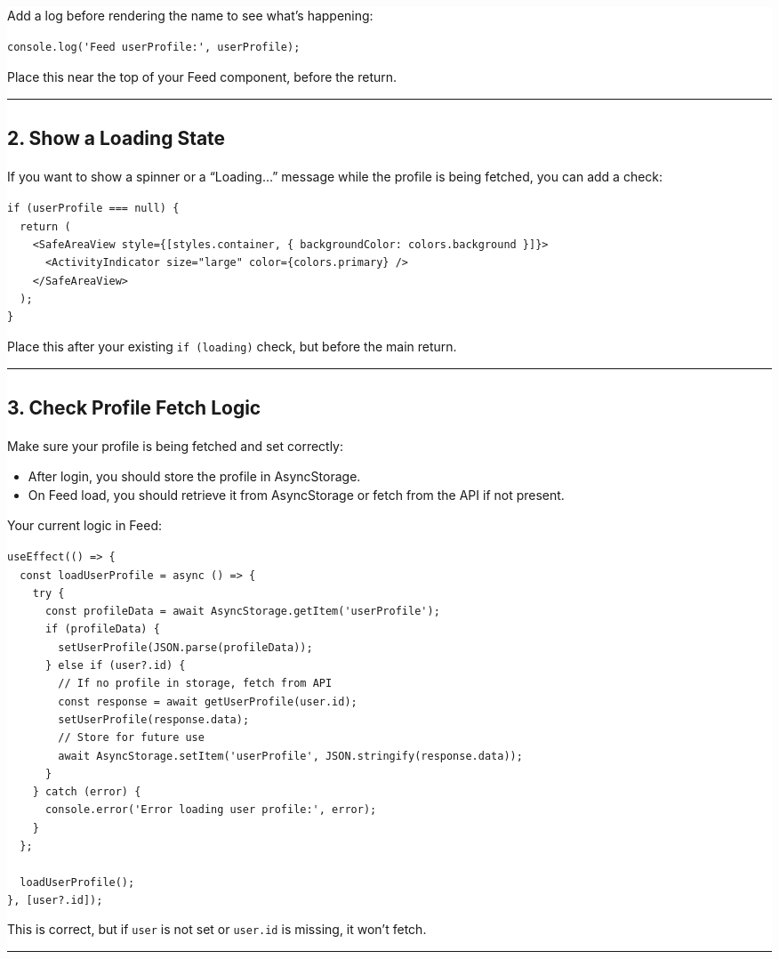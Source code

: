 Add a log before rendering the name to see what’s happening:
```tsx
console.log('Feed userProfile:', userProfile);
```
Place this near the top of your Feed component, before the return.

---

## 2. **Show a Loading State**

If you want to show a spinner or a “Loading…” message while the profile is being fetched, you can add a check:

```tsx
if (userProfile === null) {
  return (
    <SafeAreaView style={[styles.container, { backgroundColor: colors.background }]}>
      <ActivityIndicator size="large" color={colors.primary} />
    </SafeAreaView>
  );
}
```
Place this after your existing `if (loading)` check, but before the main return.

---

## 3. **Check Profile Fetch Logic**

Make sure your profile is being fetched and set correctly:
- After login, you should store the profile in AsyncStorage.
- On Feed load, you should retrieve it from AsyncStorage or fetch from the API if not present.

Your current logic in Feed:
```tsx
useEffect(() => {
  const loadUserProfile = async () => {
    try {
      const profileData = await AsyncStorage.getItem('userProfile');
      if (profileData) {
        setUserProfile(JSON.parse(profileData));
      } else if (user?.id) {
        // If no profile in storage, fetch from API
        const response = await getUserProfile(user.id);
        setUserProfile(response.data);
        // Store for future use
        await AsyncStorage.setItem('userProfile', JSON.stringify(response.data));
      }
    } catch (error) {
      console.error('Error loading user profile:', error);
    }
  };

  loadUserProfile();
}, [user?.id]);
```
This is correct, but if `user` is not set or `user.id` is missing, it won’t fetch.

---